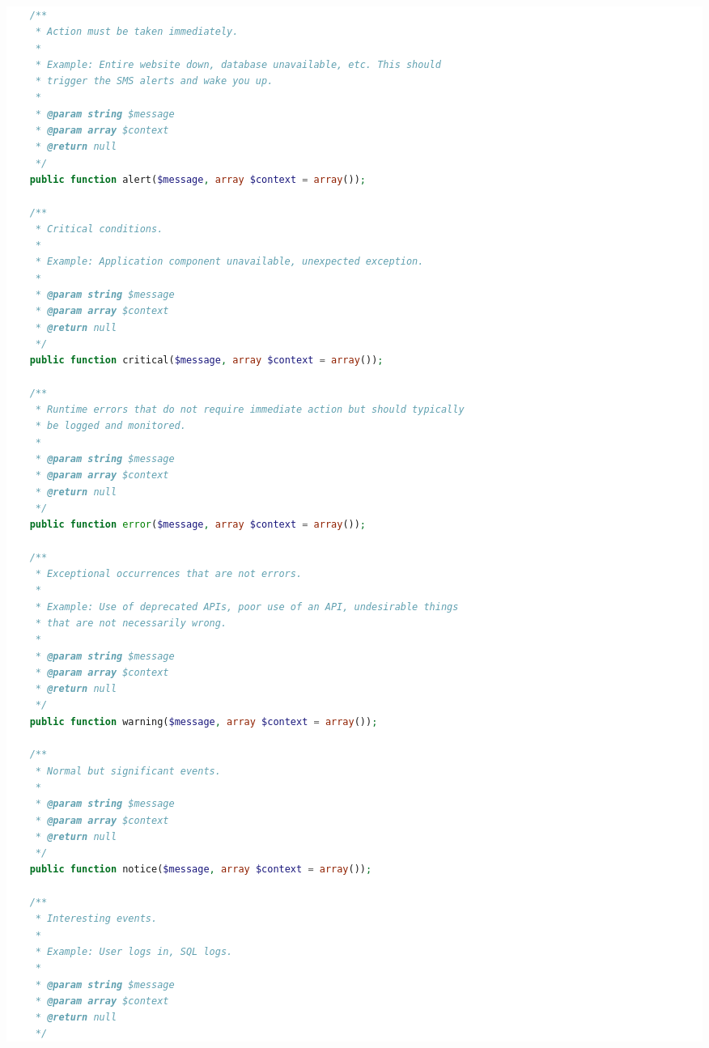 ```php
    /**
     * Action must be taken immediately.
     *
     * Example: Entire website down, database unavailable, etc. This should
     * trigger the SMS alerts and wake you up.
     *
     * @param string $message
     * @param array $context
     * @return null
     */
    public function alert($message, array $context = array());

    /**
     * Critical conditions.
     *
     * Example: Application component unavailable, unexpected exception.
     *
     * @param string $message
     * @param array $context
     * @return null
     */
    public function critical($message, array $context = array());

    /**
     * Runtime errors that do not require immediate action but should typically
     * be logged and monitored.
     *
     * @param string $message
     * @param array $context
     * @return null
     */
    public function error($message, array $context = array());

    /**
     * Exceptional occurrences that are not errors.
     *
     * Example: Use of deprecated APIs, poor use of an API, undesirable things
     * that are not necessarily wrong.
     *
     * @param string $message
     * @param array $context
     * @return null
     */
    public function warning($message, array $context = array());

    /**
     * Normal but significant events.
     *
     * @param string $message
     * @param array $context
     * @return null
     */
    public function notice($message, array $context = array());

    /**
     * Interesting events.
     *
     * Example: User logs in, SQL logs.
     *
     * @param string $message
     * @param array $context
     * @return null
     */
```